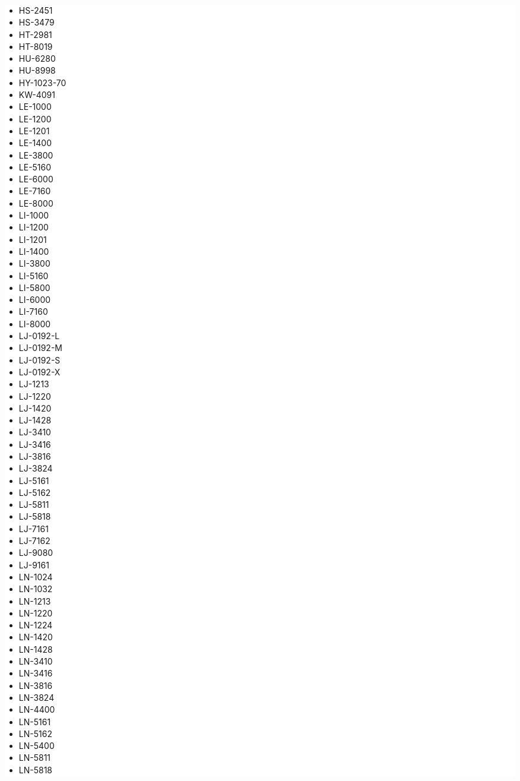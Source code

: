 - HS-2451
- HS-3479
- HT-2981
- HT-8019
- HU-6280
- HU-8998
- HY-1023-70
- KW-4091
- LE-1000
- LE-1200
- LE-1201
- LE-1400
- LE-3800
- LE-5160
- LE-6000
- LE-7160
- LE-8000
- LI-1000
- LI-1200
- LI-1201
- LI-1400
- LI-3800
- LI-5160
- LI-5800
- LI-6000
- LI-7160
- LI-8000
- LJ-0192-L
- LJ-0192-M
- LJ-0192-S
- LJ-0192-X
- LJ-1213
- LJ-1220
- LJ-1420
- LJ-1428
- LJ-3410
- LJ-3416
- LJ-3816
- LJ-3824
- LJ-5161
- LJ-5162
- LJ-5811
- LJ-5818
- LJ-7161
- LJ-7162
- LJ-9080
- LJ-9161
- LN-1024
- LN-1032
- LN-1213
- LN-1220
- LN-1224
- LN-1420
- LN-1428
- LN-3410
- LN-3416
- LN-3816
- LN-3824
- LN-4400
- LN-5161
- LN-5162
- LN-5400
- LN-5811
- LN-5818